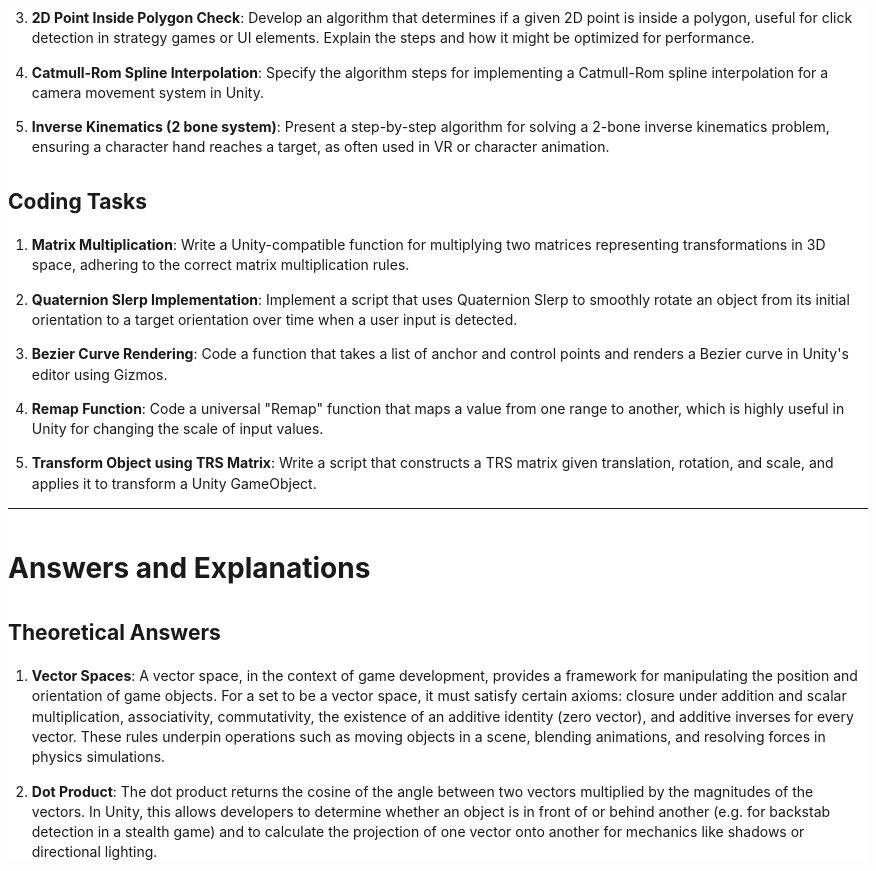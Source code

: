 3. **2D Point Inside Polygon Check**:
   Develop an algorithm that determines if a given 2D point is inside a polygon, useful for click detection in strategy games or UI elements. Explain the steps and how it might be optimized for performance.

4. **Catmull-Rom Spline Interpolation**:
   Specify the algorithm steps for implementing a Catmull-Rom spline interpolation for a camera movement system in Unity.

5. **Inverse Kinematics (2 bone system)**:
   Present a step-by-step algorithm for solving a 2-bone inverse kinematics problem, ensuring a character hand reaches a target, as often used in VR or character animation.

## Coding Tasks

1. **Matrix Multiplication**:
   Write a Unity-compatible function for multiplying two matrices representing transformations in 3D space, adhering to the correct matrix multiplication rules.

2. **Quaternion Slerp Implementation**:
   Implement a script that uses Quaternion Slerp to smoothly rotate an object from its initial orientation to a target orientation over time when a user input is detected.

3. **Bezier Curve Rendering**:
   Code a function that takes a list of anchor and control points and renders a Bezier curve in Unity's editor using Gizmos.

4. **Remap Function**:
   Code a universal "Remap" function that maps a value from one range to another, which is highly useful in Unity for changing the scale of input values.

5. **Transform Object using TRS Matrix**:
   Write a script that constructs a TRS matrix given translation, rotation, and scale, and applies it to transform a Unity GameObject.

---

# Answers and Explanations

## Theoretical Answers

1. **Vector Spaces**: A vector space, in the context of game development, provides a framework for manipulating the position and orientation of game objects. For a set to be a vector space, it must satisfy certain axioms: closure under addition and scalar multiplication, associativity, commutativity, the existence of an additive identity (zero vector), and additive inverses for every vector. These rules underpin operations such as moving objects in a scene, blending animations, and resolving forces in physics simulations.

2. **Dot Product**: The dot product returns the cosine of the angle between two vectors multiplied by the magnitudes of the vectors. In Unity, this allows developers to determine whether an object is in front of or behind another (e.g. for backstab detection in a stealth game) and to calculate the projection of one vector onto another for mechanics like shadows or directional lighting.
